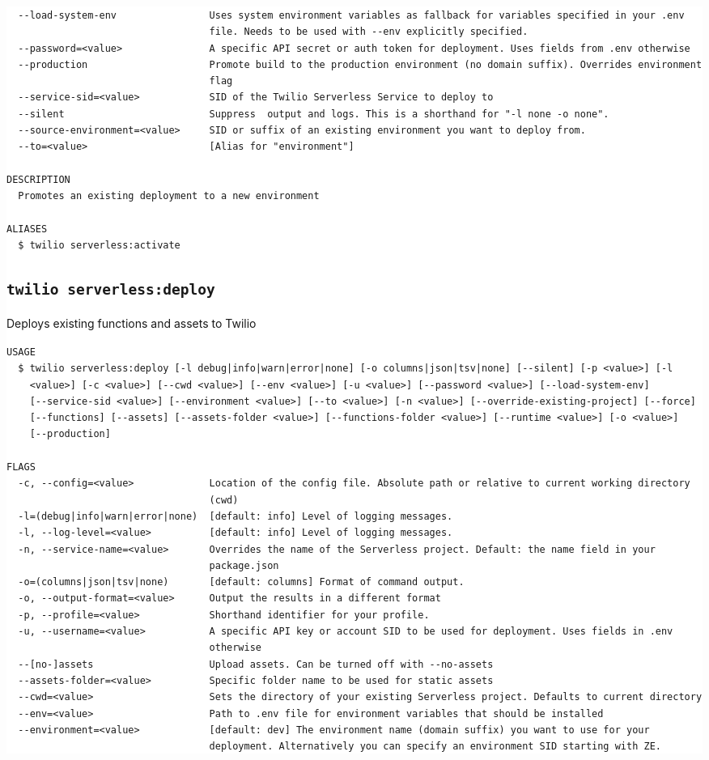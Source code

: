 ```
  --load-system-env                Uses system environment variables as fallback for variables specified in your .env
                                   file. Needs to be used with --env explicitly specified.
  --password=<value>               A specific API secret or auth token for deployment. Uses fields from .env otherwise
  --production                     Promote build to the production environment (no domain suffix). Overrides environment
                                   flag
  --service-sid=<value>            SID of the Twilio Serverless Service to deploy to
  --silent                         Suppress  output and logs. This is a shorthand for "-l none -o none".
  --source-environment=<value>     SID or suffix of an existing environment you want to deploy from.
  --to=<value>                     [Alias for "environment"]

DESCRIPTION
  Promotes an existing deployment to a new environment

ALIASES
  $ twilio serverless:activate
```

## `twilio serverless:deploy`

Deploys existing functions and assets to Twilio

```
USAGE
  $ twilio serverless:deploy [-l debug|info|warn|error|none] [-o columns|json|tsv|none] [--silent] [-p <value>] [-l
    <value>] [-c <value>] [--cwd <value>] [--env <value>] [-u <value>] [--password <value>] [--load-system-env]
    [--service-sid <value>] [--environment <value>] [--to <value>] [-n <value>] [--override-existing-project] [--force]
    [--functions] [--assets] [--assets-folder <value>] [--functions-folder <value>] [--runtime <value>] [-o <value>]
    [--production]

FLAGS
  -c, --config=<value>             Location of the config file. Absolute path or relative to current working directory
                                   (cwd)
  -l=(debug|info|warn|error|none)  [default: info] Level of logging messages.
  -l, --log-level=<value>          [default: info] Level of logging messages.
  -n, --service-name=<value>       Overrides the name of the Serverless project. Default: the name field in your
                                   package.json
  -o=(columns|json|tsv|none)       [default: columns] Format of command output.
  -o, --output-format=<value>      Output the results in a different format
  -p, --profile=<value>            Shorthand identifier for your profile.
  -u, --username=<value>           A specific API key or account SID to be used for deployment. Uses fields in .env
                                   otherwise
  --[no-]assets                    Upload assets. Can be turned off with --no-assets
  --assets-folder=<value>          Specific folder name to be used for static assets
  --cwd=<value>                    Sets the directory of your existing Serverless project. Defaults to current directory
  --env=<value>                    Path to .env file for environment variables that should be installed
  --environment=<value>            [default: dev] The environment name (domain suffix) you want to use for your
                                   deployment. Alternatively you can specify an environment SID starting with ZE.
```